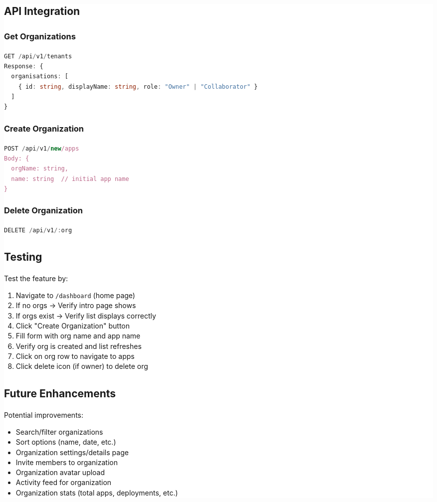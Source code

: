## API Integration

### Get Organizations
```typescript
GET /api/v1/tenants
Response: {
  organisations: [
    { id: string, displayName: string, role: "Owner" | "Collaborator" }
  ]
}
```

### Create Organization
```typescript
POST /api/v1/new/apps
Body: {
  orgName: string,
  name: string  // initial app name
}
```

### Delete Organization
```typescript
DELETE /api/v1/:org
```

## Testing

Test the feature by:
1. Navigate to `/dashboard` (home page)
2. If no orgs → Verify intro page shows
3. If orgs exist → Verify list displays correctly
4. Click "Create Organization" button
5. Fill form with org name and app name
6. Verify org is created and list refreshes
7. Click on org row to navigate to apps
8. Click delete icon (if owner) to delete org

## Future Enhancements

Potential improvements:
- Search/filter organizations
- Sort options (name, date, etc.)
- Organization settings/details page
- Invite members to organization
- Organization avatar upload
- Activity feed for organization
- Organization stats (total apps, deployments, etc.)

